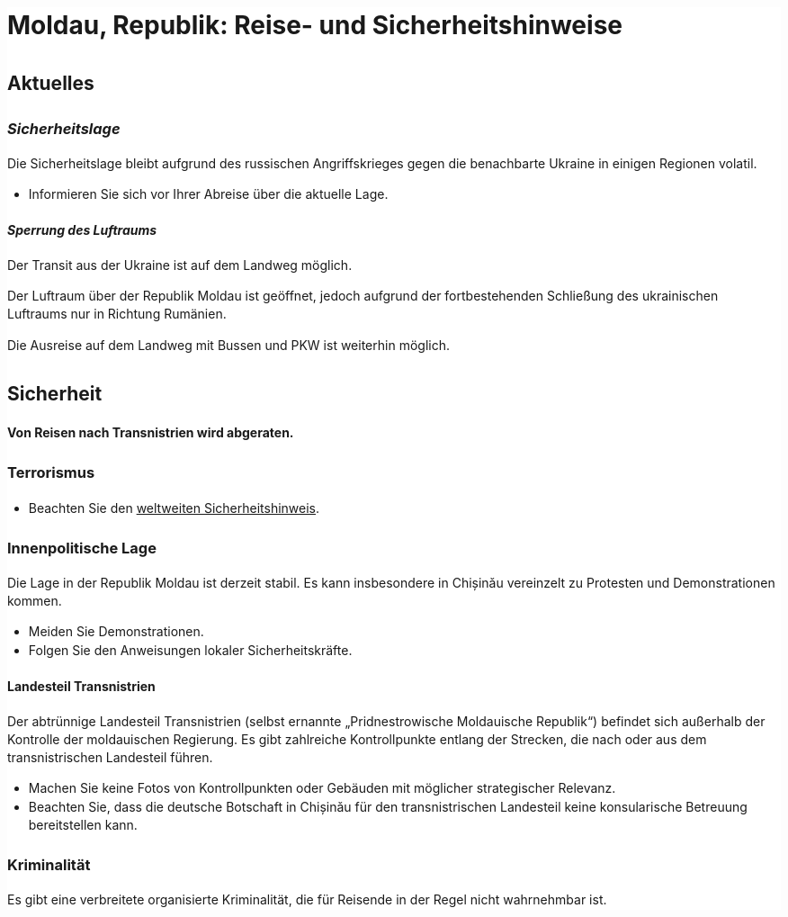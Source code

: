 # Moldau, Republik: Reise- und Sicherheitshinweise

> 

## Aktuelles

### *Sicherheitslage*

Die Sicherheitslage bleibt aufgrund des russischen Angriffskrieges gegen die benachbarte Ukraine in einigen Regionen volatil.

* Informieren Sie sich vor Ihrer Abreise über die aktuelle Lage.

#### *Sperrung des Luftraums*

Der Transit aus der Ukraine ist auf dem Landweg möglich.

Der Luftraum über der Republik Moldau ist geöffnet, jedoch aufgrund der fortbestehenden Schließung des ukrainischen Luftraums nur in Richtung Rumänien.

Die Ausreise auf dem Landweg mit Bussen und PKW ist weiterhin möglich.

## Sicherheit

**Von Reisen nach Transnistrien wird abgeraten.**

### Terrorismus

* Beachten Sie den [weltweiten Sicherheitshinweis](https://www.auswaertiges-amt.de/de/ReiseUndSicherheit/weltweiter-sicherheitshinweis/1796970 "Weltweiter Sicherheitshinweis").

### Innenpolitische Lage

Die Lage in der Republik Moldau ist derzeit stabil. Es kann insbesondere in Chișinǎu vereinzelt zu Protesten und Demonstrationen kommen.

* Meiden Sie Demonstrationen.
* Folgen Sie den Anweisungen lokaler Sicherheitskräfte.

#### Landesteil Transnistrien

Der abtrünnige Landesteil Transnistrien (selbst ernannte „Pridnestrowische Moldauische Republik“) befindet sich außerhalb der Kontrolle der moldauischen Regierung. Es gibt zahlreiche Kontrollpunkte entlang der Strecken, die nach oder aus dem transnistrischen Landesteil führen.

* Machen Sie keine Fotos von Kontrollpunkten oder Gebäuden mit möglicher strategischer Relevanz.
* Beachten Sie, dass die deutsche Botschaft in Chișinǎu für den transnistrischen Landesteil keine konsularische Betreuung bereitstellen kann.

### Kriminalität

Es gibt eine verbreitete organisierte Kriminalität, die für Reisende in der Regel nicht wahrnehmbar ist.
